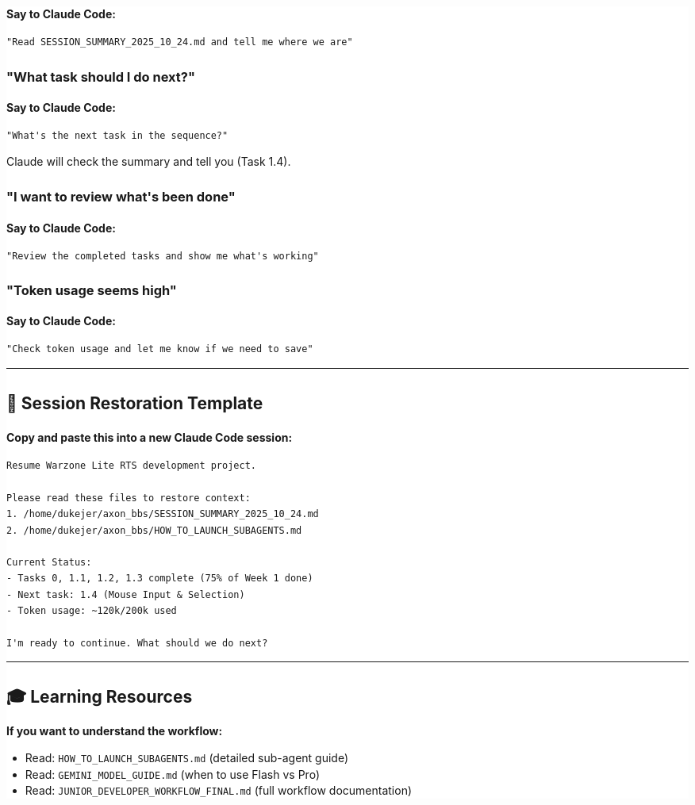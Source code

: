 **Say to Claude Code:**
```
"Read SESSION_SUMMARY_2025_10_24.md and tell me where we are"
```

### "What task should I do next?"

**Say to Claude Code:**
```
"What's the next task in the sequence?"
```
Claude will check the summary and tell you (Task 1.4).

### "I want to review what's been done"

**Say to Claude Code:**
```
"Review the completed tasks and show me what's working"
```

### "Token usage seems high"

**Say to Claude Code:**
```
"Check token usage and let me know if we need to save"
```

---

## 📝 Session Restoration Template

**Copy and paste this into a new Claude Code session:**

```
Resume Warzone Lite RTS development project.

Please read these files to restore context:
1. /home/dukejer/axon_bbs/SESSION_SUMMARY_2025_10_24.md
2. /home/dukejer/axon_bbs/HOW_TO_LAUNCH_SUBAGENTS.md

Current Status:
- Tasks 0, 1.1, 1.2, 1.3 complete (75% of Week 1 done)
- Next task: 1.4 (Mouse Input & Selection)
- Token usage: ~120k/200k used

I'm ready to continue. What should we do next?
```

---

## 🎓 Learning Resources

**If you want to understand the workflow:**
- Read: `HOW_TO_LAUNCH_SUBAGENTS.md` (detailed sub-agent guide)
- Read: `GEMINI_MODEL_GUIDE.md` (when to use Flash vs Pro)
- Read: `JUNIOR_DEVELOPER_WORKFLOW_FINAL.md` (full workflow documentation)
